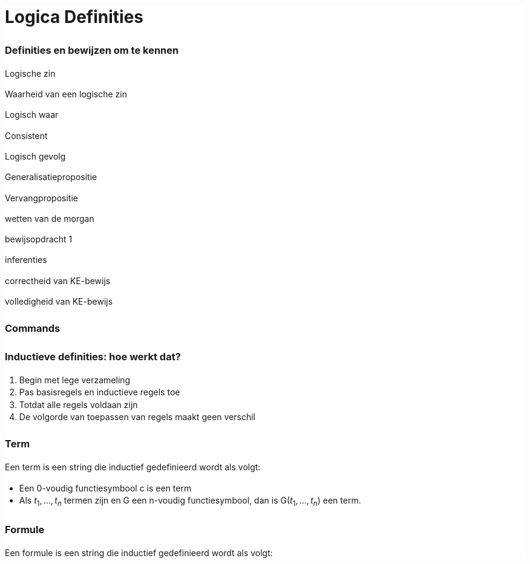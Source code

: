 # Logica Definities

### Definities en bewijzen om te kennen

Logische zin

Waarheid van een logische zin

Logisch waar

Consistent

Logisch gevolg

Generalisatiepropositie

Vervangpropositie



wetten van de morgan

bewijsopdracht 1

inferenties

correctheid van KE-bewijs

volledigheid van KE-bewijs

### Commands

$\newcommand{\A}{\mathfrak{A}}$

$\newcommand{\B}{\mathfrak{B}}$

$\newcommand{\T}{\mathcal {T}}$



### Inductieve definities: hoe werkt dat?

1. Begin met lege verzameling
2. Pas basisregels en inductieve regels toe
3. Totdat alle regels voldaan zijn
4. De volgorde van toepassen van regels maakt geen verschil

### Term

Een term is een string die inductief gedefinieerd wordt als volgt:

- Een 0-voudig functiesymbool c is een term
- Als $t_1,...,t_n$ termen zijn en G een n-voudig functiesymbool, dan is G($t_1,...,t_n$) een term.



### Formule

Een formule is een string die inductief gedefinieerd wordt als volgt:
